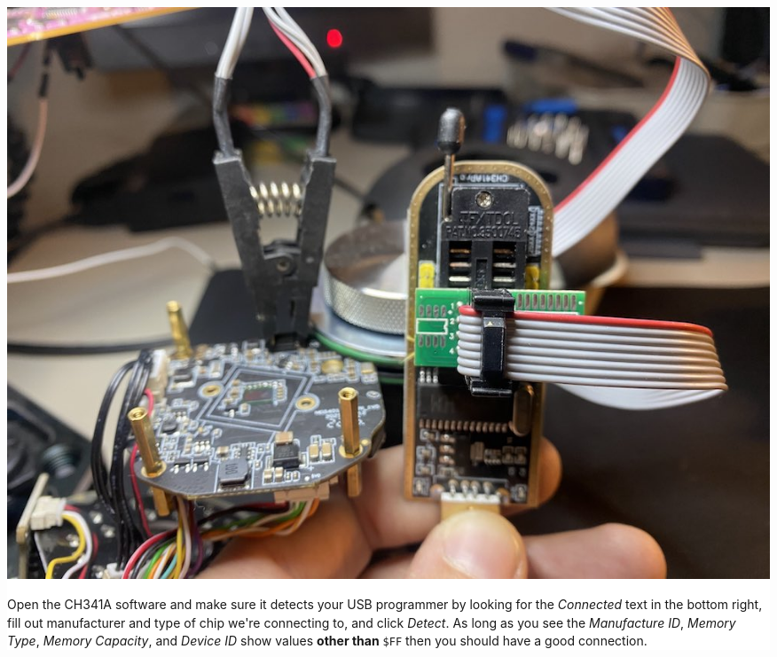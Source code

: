 <img src="./assets/soic8-clip-and-programmer.jpg" />

Open the CH341A software and make sure it detects your USB programmer by looking for the *Connected* text in the bottom right, fill out manufacturer and type of chip we're connecting to, and click *Detect*. As long as you see the *Manufacture ID*, *Memory Type*, *Memory Capacity*, and *Device ID* show values **other than** `$FF` then you should have a good connection.
